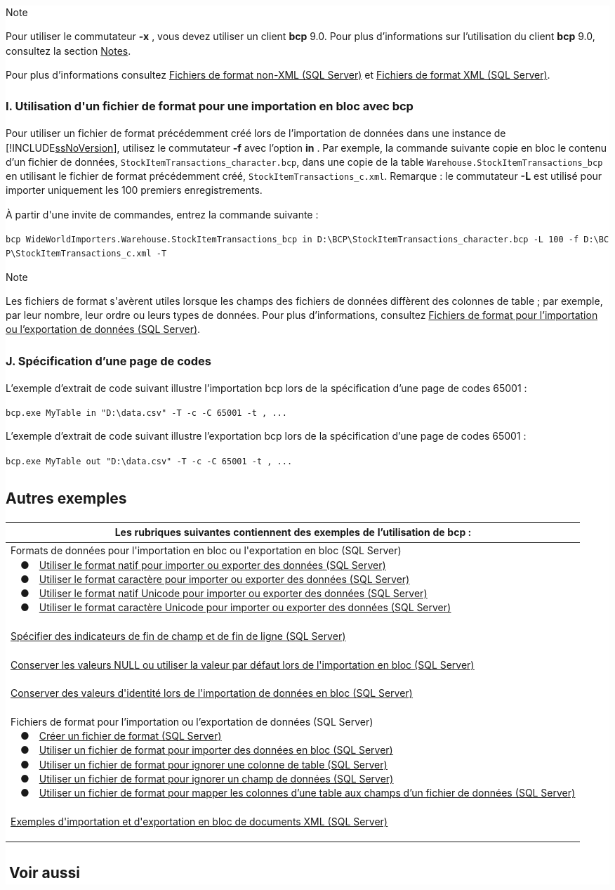 > [!NOTE]  
>  Pour utiliser le commutateur **-x** , vous devez utiliser un client **bcp** 9.0. Pour plus d’informations sur l’utilisation du client **bcp** 9.0, consultez la section [Notes](#remarks).  
  
 Pour plus d’informations consultez [Fichiers de format non-XML &#40;SQL Server&#41;](../relational-databases/import-export/non-xml-format-files-sql-server.md) et [Fichiers de format XML &#40;SQL Server&#41;](../relational-databases/import-export/xml-format-files-sql-server.md).  
  
### <a name="i-using-a-format-file-to-bulk-import-with-bcp"></a>I. Utilisation d'un fichier de format pour une importation en bloc avec bcp  
Pour utiliser un fichier de format précédemment créé lors de l’importation de données dans une instance de [!INCLUDE[ssNoVersion](../includes/ssnoversion-md.md)], utilisez le commutateur **-f** avec l’option **in** .  Par exemple, la commande suivante copie en bloc le contenu d’un fichier de données, `StockItemTransactions_character.bcp`, dans une copie de la table `Warehouse.StockItemTransactions_bcp` en utilisant le fichier de format précédemment créé, `StockItemTransactions_c.xml`.  Remarque : le commutateur **-L** est utilisé pour importer uniquement les 100 premiers enregistrements.
  
À partir d'une invite de commandes, entrez la commande suivante :
```  
bcp WideWorldImporters.Warehouse.StockItemTransactions_bcp in D:\BCP\StockItemTransactions_character.bcp -L 100 -f D:\BCP\StockItemTransactions_c.xml -T 
```  
  
> [!NOTE]  
>  Les fichiers de format s'avèrent utiles lorsque les champs des fichiers de données diffèrent des colonnes de table ; par exemple, par leur nombre, leur ordre ou leurs types de données. Pour plus d’informations, consultez [Fichiers de format pour l’importation ou l’exportation de données &#40;SQL Server&#41;](../relational-databases/import-export/format-files-for-importing-or-exporting-data-sql-server.md).  
  
### <a name="j-specifying-a-code-page"></a>J. Spécification d’une page de codes  
 L’exemple d’extrait de code suivant illustre l’importation bcp lors de la spécification d’une page de codes 65001 :  
  
```  
bcp.exe MyTable in "D:\data.csv" -T -c -C 65001 -t , ...  
```  
  
 L’exemple d’extrait de code suivant illustre l’exportation bcp lors de la spécification d’une page de codes 65001 :  
  
```  
bcp.exe MyTable out "D:\data.csv" -T -c -C 65001 -t , ...  
```  

## <a name="additional-examples"></a>Autres exemples

|Les rubriques suivantes contiennent des exemples de l’utilisation de bcp : |
|---|
|Formats de données pour l'importation en bloc ou l'exportation en bloc (SQL Server)<br />&emsp;&#9679;&emsp;[Utiliser le format natif pour importer ou exporter des données (SQL Server)](../relational-databases/import-export/use-native-format-to-import-or-export-data-sql-server.md)<br />&emsp;&#9679;&emsp;[Utiliser le format caractère pour importer ou exporter des données (SQL Server)](../relational-databases/import-export/use-character-format-to-import-or-export-data-sql-server.md)<br />&emsp;&#9679;&emsp;[Utiliser le format natif Unicode pour importer ou exporter des données (SQL Server)](../relational-databases/import-export/use-unicode-native-format-to-import-or-export-data-sql-server.md)<br />&emsp;&#9679;&emsp;[Utiliser le format caractère Unicode pour importer ou exporter des données (SQL Server)](../relational-databases/import-export/use-unicode-character-format-to-import-or-export-data-sql-server.md)<br /><br />[Spécifier des indicateurs de fin de champ et de fin de ligne (SQL Server)](../relational-databases/import-export/specify-field-and-row-terminators-sql-server.md)<br /><br />[Conserver les valeurs NULL ou utiliser la valeur par défaut lors de l'importation en bloc (SQL Server)](../relational-databases/import-export/keep-nulls-or-use-default-values-during-bulk-import-sql-server.md)<br /><br />[Conserver des valeurs d'identité lors de l'importation de données en bloc (SQL Server)](../relational-databases/import-export/keep-identity-values-when-bulk-importing-data-sql-server.md)<br /><br />Fichiers de format pour l’importation ou l’exportation de données (SQL Server)<br />&emsp;&#9679;&emsp;[Créer un fichier de format (SQL Server)](../relational-databases/import-export/create-a-format-file-sql-server.md)<br />&emsp;&#9679;&emsp;[Utiliser un fichier de format pour importer des données en bloc (SQL Server)](../relational-databases/import-export/use-a-format-file-to-bulk-import-data-sql-server.md)<br />&emsp;&#9679;&emsp;[Utiliser un fichier de format pour ignorer une colonne de table (SQL Server)](../relational-databases/import-export/use-a-format-file-to-skip-a-table-column-sql-server.md)<br />&emsp;&#9679;&emsp;[Utiliser un fichier de format pour ignorer un champ de données (SQL Server)](../relational-databases/import-export/use-a-format-file-to-skip-a-data-field-sql-server.md)<br />&emsp;&#9679;&emsp;[Utiliser un fichier de format pour mapper les colonnes d’une table aux champs d’un fichier de données (SQL Server)](../relational-databases/import-export/use-a-format-file-to-map-table-columns-to-data-file-fields-sql-server.md)<br /><br />[Exemples d'importation et d'exportation en bloc de documents XML (SQL Server)](../relational-databases/import-export/examples-of-bulk-import-and-export-of-xml-documents-sql-server.md)<br /><p>  </p>|

## <a name="see-also"></a> Voir aussi

